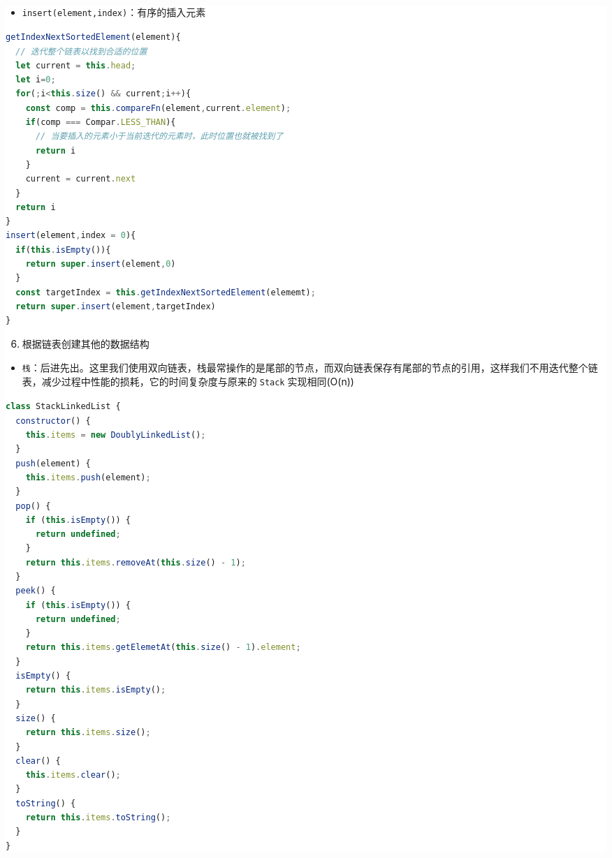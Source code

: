 - `insert(element,index)`：有序的插入元素

```js
getIndexNextSortedElement(element){
  // 迭代整个链表以找到合适的位置
  let current = this.head;
  let i=0;
  for(;i<this.size() && current;i++){
    const comp = this.compareFn(element,current.element);
    if(comp === Compar.LESS_THAN){
      // 当要插入的元素小于当前迭代的元素时，此时位置也就被找到了
      return i
    }
    current = current.next
  }
  return i
}
insert(element,index = 0){
  if(this.isEmpty()){
    return super.insert(element,0)
  }
  const targetIndex = this.getIndexNextSortedElement(elememt);
  return super.insert(element,targetIndex)
}
```

6. 根据链表创建其他的数据结构

- `栈`：后进先出。这里我们使用双向链表，栈最常操作的是尾部的节点，而双向链表保存有尾部的节点的引用，这样我们不用迭代整个链表，减少过程中性能的损耗，它的时间复杂度与原来的 `Stack` 实现相同(O(n))

```js
class StackLinkedList {
  constructor() {
    this.items = new DoublyLinkedList();
  }
  push(element) {
    this.items.push(element);
  }
  pop() {
    if (this.isEmpty()) {
      return undefined;
    }
    return this.items.removeAt(this.size() - 1);
  }
  peek() {
    if (this.isEmpty()) {
      return undefined;
    }
    return this.items.getElemetAt(this.size() - 1).element;
  }
  isEmpty() {
    return this.items.isEmpty();
  }
  size() {
    return this.items.size();
  }
  clear() {
    this.items.clear();
  }
  toString() {
    return this.items.toString();
  }
}
```

